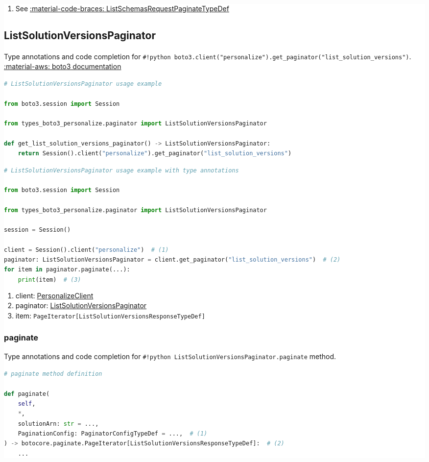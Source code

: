 1. See [:material-code-braces: ListSchemasRequestPaginateTypeDef](./type_defs.md#listschemasrequestpaginatetypedef)
## ListSolutionVersionsPaginator

Type annotations and code completion for `#!python boto3.client("personalize").get_paginator("list_solution_versions")`.
[:material-aws: boto3 documentation](https://boto3.amazonaws.com/v1/documentation/api/latest/reference/services/personalize/paginator/ListSolutionVersions.html#Personalize.Paginator.ListSolutionVersions)

```python
# ListSolutionVersionsPaginator usage example

from boto3.session import Session

from types_boto3_personalize.paginator import ListSolutionVersionsPaginator

def get_list_solution_versions_paginator() -> ListSolutionVersionsPaginator:
    return Session().client("personalize").get_paginator("list_solution_versions")
```

```python
# ListSolutionVersionsPaginator usage example with type annotations

from boto3.session import Session

from types_boto3_personalize.paginator import ListSolutionVersionsPaginator

session = Session()

client = Session().client("personalize")  # (1)
paginator: ListSolutionVersionsPaginator = client.get_paginator("list_solution_versions")  # (2)
for item in paginator.paginate(...):
    print(item)  # (3)
```

1. client: [PersonalizeClient](./client.md)
2. paginator: [ListSolutionVersionsPaginator](./paginators.md#listsolutionversionspaginator)
3. item: `PageIterator[ListSolutionVersionsResponseTypeDef]`


### paginate

Type annotations and code completion for `#!python ListSolutionVersionsPaginator.paginate` method.

```python
# paginate method definition

def paginate(
    self,
    *,
    solutionArn: str = ...,
    PaginationConfig: PaginatorConfigTypeDef = ...,  # (1)
) -> botocore.paginate.PageIterator[ListSolutionVersionsResponseTypeDef]:  # (2)
    ...
```
